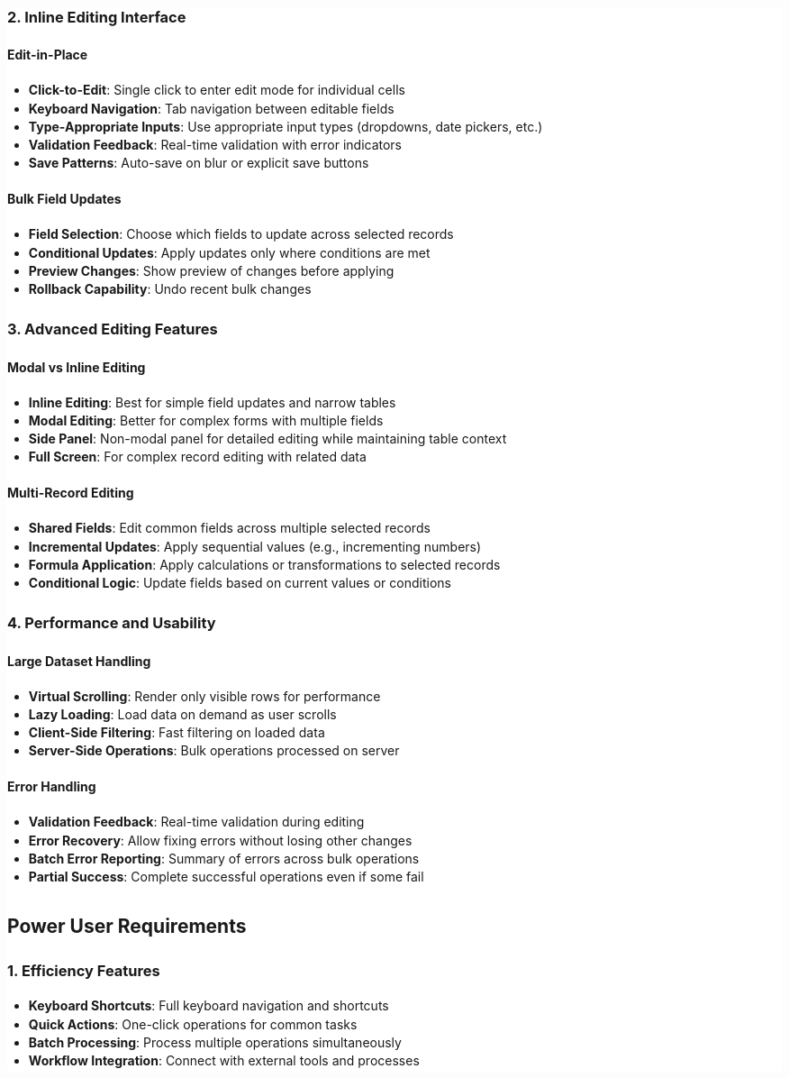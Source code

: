 ### 2. Inline Editing Interface

#### Edit-in-Place
- **Click-to-Edit**: Single click to enter edit mode for individual cells
- **Keyboard Navigation**: Tab navigation between editable fields
- **Type-Appropriate Inputs**: Use appropriate input types (dropdowns, date pickers, etc.)
- **Validation Feedback**: Real-time validation with error indicators
- **Save Patterns**: Auto-save on blur or explicit save buttons

#### Bulk Field Updates
- **Field Selection**: Choose which fields to update across selected records
- **Conditional Updates**: Apply updates only where conditions are met
- **Preview Changes**: Show preview of changes before applying
- **Rollback Capability**: Undo recent bulk changes

### 3. Advanced Editing Features

#### Modal vs Inline Editing
- **Inline Editing**: Best for simple field updates and narrow tables
- **Modal Editing**: Better for complex forms with multiple fields
- **Side Panel**: Non-modal panel for detailed editing while maintaining table context
- **Full Screen**: For complex record editing with related data

#### Multi-Record Editing
- **Shared Fields**: Edit common fields across multiple selected records
- **Incremental Updates**: Apply sequential values (e.g., incrementing numbers)
- **Formula Application**: Apply calculations or transformations to selected records
- **Conditional Logic**: Update fields based on current values or conditions

### 4. Performance and Usability

#### Large Dataset Handling
- **Virtual Scrolling**: Render only visible rows for performance
- **Lazy Loading**: Load data on demand as user scrolls
- **Client-Side Filtering**: Fast filtering on loaded data
- **Server-Side Operations**: Bulk operations processed on server

#### Error Handling
- **Validation Feedback**: Real-time validation during editing
- **Error Recovery**: Allow fixing errors without losing other changes
- **Batch Error Reporting**: Summary of errors across bulk operations
- **Partial Success**: Complete successful operations even if some fail

## Power User Requirements

### 1. Efficiency Features
- **Keyboard Shortcuts**: Full keyboard navigation and shortcuts
- **Quick Actions**: One-click operations for common tasks
- **Batch Processing**: Process multiple operations simultaneously
- **Workflow Integration**: Connect with external tools and processes
